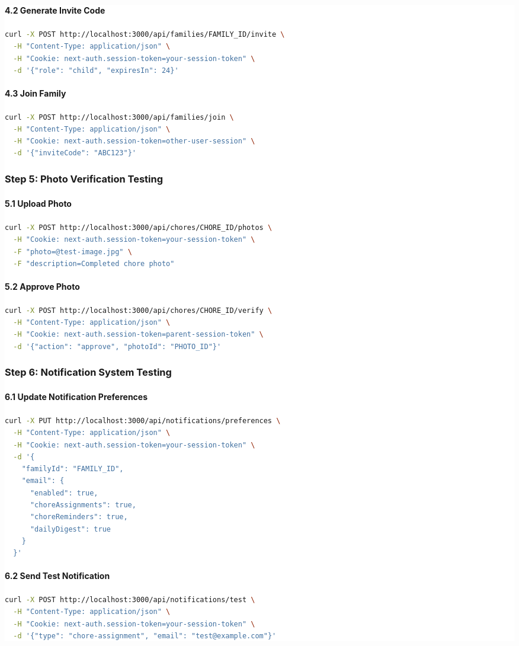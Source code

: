 #### 4.2 Generate Invite Code
```bash
curl -X POST http://localhost:3000/api/families/FAMILY_ID/invite \
  -H "Content-Type: application/json" \
  -H "Cookie: next-auth.session-token=your-session-token" \
  -d '{"role": "child", "expiresIn": 24}'
```

#### 4.3 Join Family
```bash
curl -X POST http://localhost:3000/api/families/join \
  -H "Content-Type: application/json" \
  -H "Cookie: next-auth.session-token=other-user-session" \
  -d '{"inviteCode": "ABC123"}'
```

### Step 5: Photo Verification Testing

#### 5.1 Upload Photo
```bash
curl -X POST http://localhost:3000/api/chores/CHORE_ID/photos \
  -H "Cookie: next-auth.session-token=your-session-token" \
  -F "photo=@test-image.jpg" \
  -F "description=Completed chore photo"
```

#### 5.2 Approve Photo
```bash
curl -X POST http://localhost:3000/api/chores/CHORE_ID/verify \
  -H "Content-Type: application/json" \
  -H "Cookie: next-auth.session-token=parent-session-token" \
  -d '{"action": "approve", "photoId": "PHOTO_ID"}'
```

### Step 6: Notification System Testing

#### 6.1 Update Notification Preferences
```bash
curl -X PUT http://localhost:3000/api/notifications/preferences \
  -H "Content-Type: application/json" \
  -H "Cookie: next-auth.session-token=your-session-token" \
  -d '{
    "familyId": "FAMILY_ID",
    "email": {
      "enabled": true,
      "choreAssignments": true,
      "choreReminders": true,
      "dailyDigest": true
    }
  }'
```

#### 6.2 Send Test Notification
```bash
curl -X POST http://localhost:3000/api/notifications/test \
  -H "Content-Type: application/json" \
  -H "Cookie: next-auth.session-token=your-session-token" \
  -d '{"type": "chore-assignment", "email": "test@example.com"}'
```

